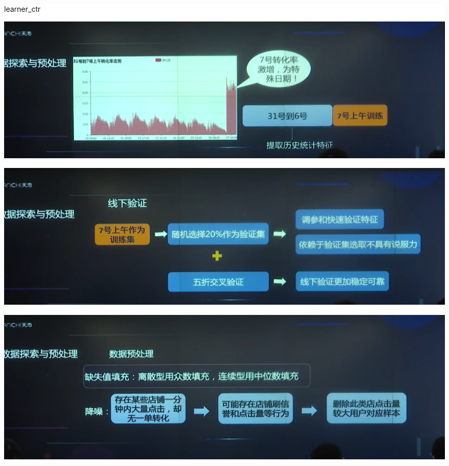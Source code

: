 learner_ctr

![](assets/IJCAI2018答辩笔记-3e15e.png)

![](assets/IJCAI2018答辩笔记-18d28.png)

![](assets/IJCAI2018答辩笔记-c469b.png)
